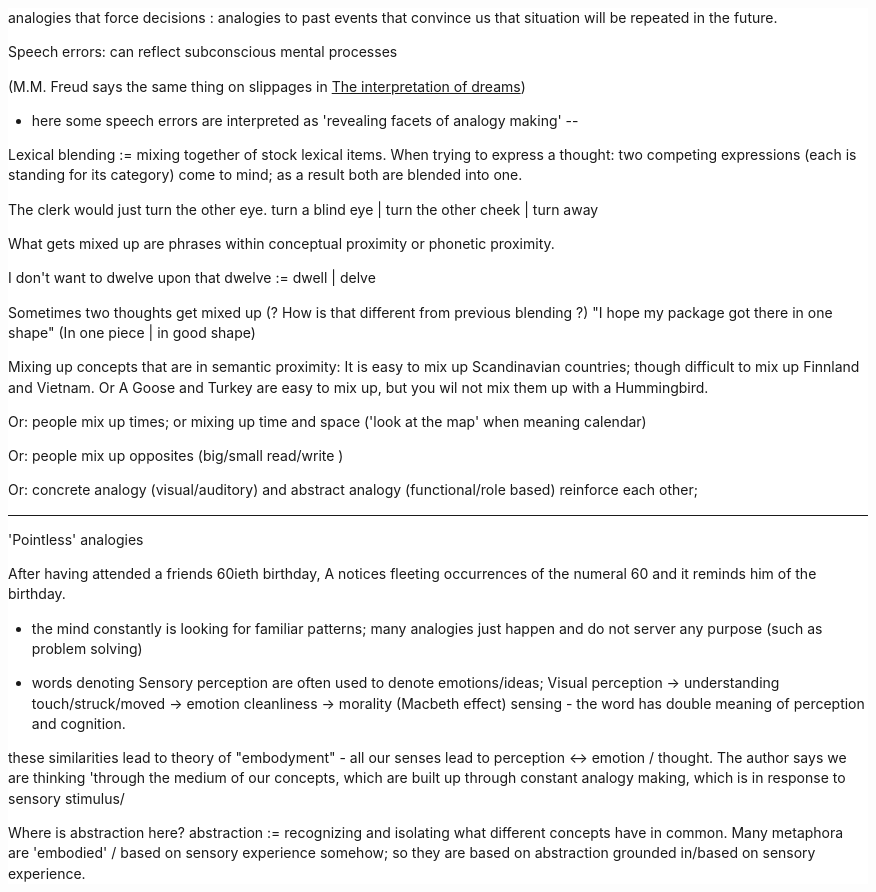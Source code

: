 analogies that force decisions : analogies to past events that convince us that situation will be repeated in the future.

Speech errors: can reflect subconscious mental processes

(M.M. Freud says the same thing on slippages in [The interpretation of dreams](http://en.wikipedia.org/wiki/The_Interpretation_of_Dreams))

- here some speech errors are interpreted as 'revealing facets of analogy making' --

Lexical blending := mixing together of stock lexical items.
When trying to express a thought: two competing expressions (each is standing for its category) come to mind; as a result both are blended into one.

The clerk would just turn the other eye.
turn a blind eye | turn the other cheek | turn away

What gets mixed up are phrases within conceptual proximity or phonetic proximity.

I don't want to dwelve upon that
dwelve := dwell | delve

Sometimes two thoughts get mixed up (? How is that different from previous blending ?)
"I hope my package got there in one shape"
(In one piece | in good shape)

Mixing up concepts that are in semantic proximity:
It is easy to mix up Scandinavian countries; though difficult to mix up Finnland and Vietnam.
Or A Goose and Turkey are easy to mix up, but you wil not mix them up with a Hummingbird.

Or: people mix up times; or mixing up time and space ('look at the map' when meaning calendar)

Or: people mix up opposites (big/small read/write )

Or: concrete analogy (visual/auditory) and abstract analogy (functional/role based) reinforce each other;

------------------------------------------------------------------------

'Pointless' analogies

After having attended a friends 60ieth birthday, A notices fleeting occurrences of the numeral 60 and it reminds him of the birthday.

- the mind constantly is looking for familiar patterns; many analogies just happen and do not server any purpose (such as problem solving)

- words denoting Sensory perception are often used to denote emotions/ideas;
Visual perception -&gt; understanding
touch/struck/moved -&gt; emotion
cleanliness -&gt; morality (Macbeth effect)
sensing - the word has double meaning of perception and cognition.

these similarities lead to theory of "embodyment" - all our senses lead to perception &lt;-&gt; emotion / thought.
The author says we are thinking 'through the medium of our concepts, which are built up through constant analogy making, which is in response to sensory stimulus/

Where is abstraction here? abstraction := recognizing and isolating what different concepts have in common.
Many metaphora are 'embodied' / based on sensory experience somehow; so they are based on abstraction grounded in/based on sensory experience.
